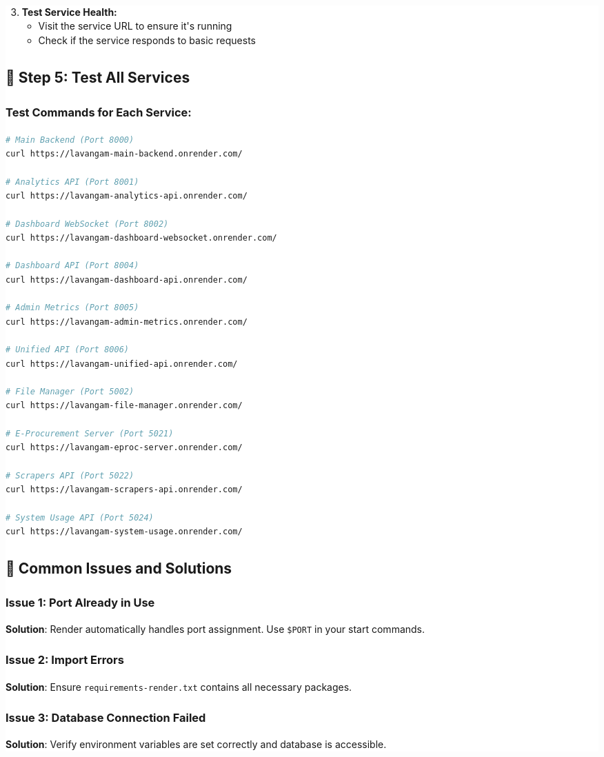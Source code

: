 3. **Test Service Health:**
   - Visit the service URL to ensure it's running
   - Check if the service responds to basic requests

## 🧪 Step 5: Test All Services

### Test Commands for Each Service:

```bash
# Main Backend (Port 8000)
curl https://lavangam-main-backend.onrender.com/

# Analytics API (Port 8001)
curl https://lavangam-analytics-api.onrender.com/

# Dashboard WebSocket (Port 8002)
curl https://lavangam-dashboard-websocket.onrender.com/

# Dashboard API (Port 8004)
curl https://lavangam-dashboard-api.onrender.com/

# Admin Metrics (Port 8005)
curl https://lavangam-admin-metrics.onrender.com/

# Unified API (Port 8006)
curl https://lavangam-unified-api.onrender.com/

# File Manager (Port 5002)
curl https://lavangam-file-manager.onrender.com/

# E-Procurement Server (Port 5021)
curl https://lavangam-eproc-server.onrender.com/

# Scrapers API (Port 5022)
curl https://lavangam-scrapers-api.onrender.com/

# System Usage API (Port 5024)
curl https://lavangam-system-usage.onrender.com/
```

## 🚨 Common Issues and Solutions

### Issue 1: Port Already in Use
**Solution**: Render automatically handles port assignment. Use `$PORT` in your start commands.

### Issue 2: Import Errors
**Solution**: Ensure `requirements-render.txt` contains all necessary packages.

### Issue 3: Database Connection Failed
**Solution**: Verify environment variables are set correctly and database is accessible.

